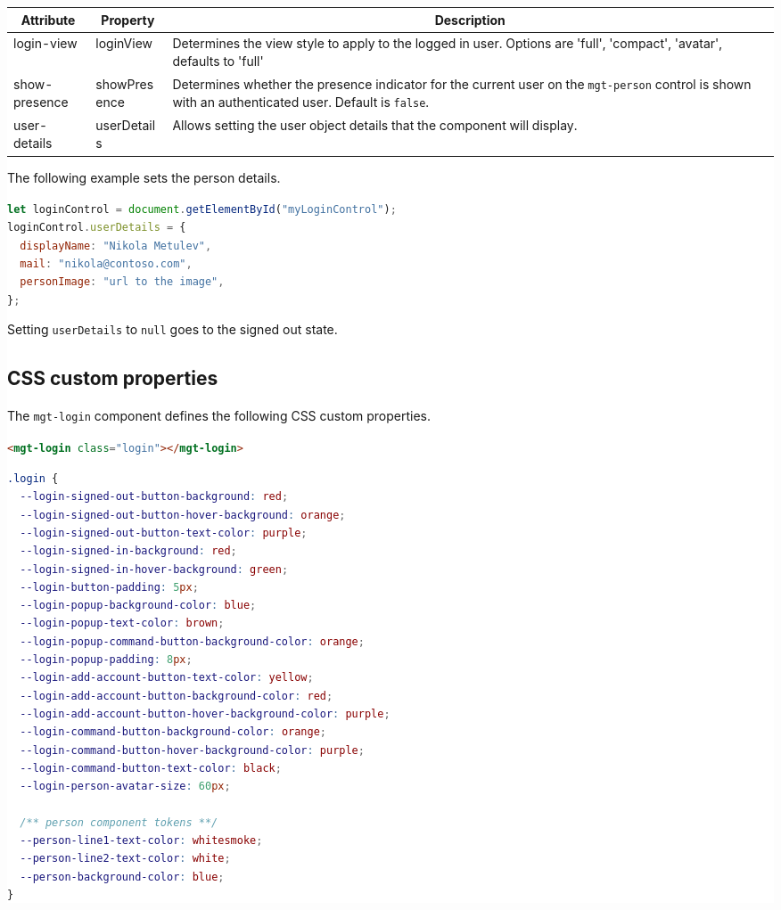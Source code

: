 | Attribute     | Property     | Description                                                                                                                                    |
| ------------- | ------------ | ---------------------------------------------------------------------------------------------------------------------------------------------- |
| login-view    | loginView    | Determines the view style to apply to the logged in user. Options are 'full', 'compact', 'avatar', defaults to 'full'                          |
| show-presence | showPresence | Determines whether the presence indicator for the current user on the `mgt-person` control is shown with an authenticated user. Default is `false`. |
| user-details  | userDetails  | Allows setting the user object details that the component will display.                                                                        |

The following example sets the person details.

```js
let loginControl = document.getElementById("myLoginControl");
loginControl.userDetails = {
  displayName: "Nikola Metulev",
  mail: "nikola@contoso.com",
  personImage: "url to the image",
};
```

Setting `userDetails` to `null` goes to the signed out state.

## CSS custom properties

The `mgt-login` component defines the following CSS custom properties.

```html
<mgt-login class="login"></mgt-login>
```

```css
.login {
  --login-signed-out-button-background: red;
  --login-signed-out-button-hover-background: orange;
  --login-signed-out-button-text-color: purple;
  --login-signed-in-background: red;
  --login-signed-in-hover-background: green;
  --login-button-padding: 5px;
  --login-popup-background-color: blue;
  --login-popup-text-color: brown;
  --login-popup-command-button-background-color: orange;
  --login-popup-padding: 8px;
  --login-add-account-button-text-color: yellow;
  --login-add-account-button-background-color: red;
  --login-add-account-button-hover-background-color: purple;
  --login-command-button-background-color: orange;
  --login-command-button-hover-background-color: purple;
  --login-command-button-text-color: black;
  --login-person-avatar-size: 60px;

  /** person component tokens **/
  --person-line1-text-color: whitesmoke;
  --person-line2-text-color: white;
  --person-background-color: blue;
}
```
